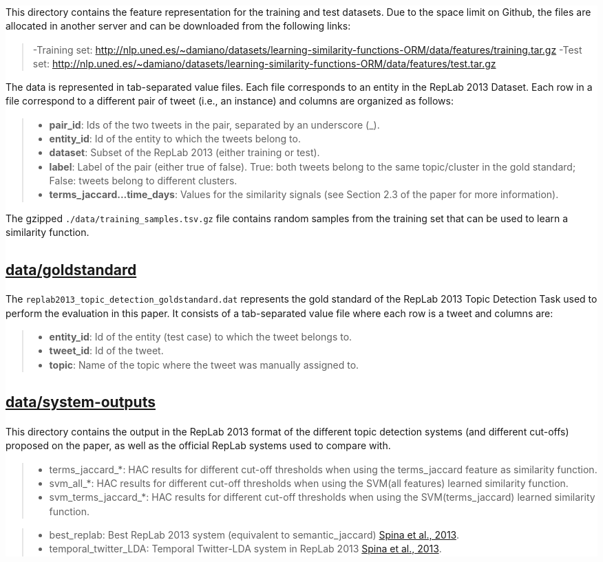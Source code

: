 This directory contains the feature representation for the training and test datasets. Due to the space limit on Github, the files are allocated in another server and can be downloaded from the following links:

>-Training set: http://nlp.uned.es/~damiano/datasets/learning-similarity-functions-ORM/data/features/training.tar.gz
>-Test set: http://nlp.uned.es/~damiano/datasets/learning-similarity-functions-ORM/data/features/test.tar.gz

The data is represented in tab-separated value files. Each file corresponds to an entity in the RepLab 2013 Dataset. Each row in a file correspond to a different pair of tweet (i.e., an instance) and columns are organized as follows:

>- __pair_id__: Ids of the two tweets in the pair, separated by an underscore (_).
>- __entity_id__: Id of the entity to which the tweets belong to.
>- __dataset__: Subset of the RepLab 2013 (either training or test).
>- __label__: Label of the pair (either true of false). True: both tweets belong to the same topic/cluster in the gold standard; False: tweets belong to different clusters.
>- __terms_jaccard...time_days__: Values for the similarity signals (see Section 2.3 of the paper for more information).


The gzipped `./data/training_samples.tsv.gz` file contains random samples from the training set that can be used to learn a similarity function.

## [data/goldstandard](https://github.com/damiano/learning-similarity-functions-ORM/tree/master/data/goldstandard)

The `replab2013_topic_detection_goldstandard.dat` represents the gold standard of the RepLab 2013 Topic Detection Task used to perform the evaluation in this paper. It consists of a tab-separated value file where each row is a tweet and columns are:
>- __entity_id__: Id of the entity (test case) to which the tweet belongs to.
>- __tweet_id__: Id of the tweet.
>- __topic__: Name of the topic where the tweet was manually assigned to.

## [data/system-outputs](https://github.com/damiano/learning-similarity-functions-ORM/tree/master/data/system-outpus)

This directory contains the output in the RepLab 2013 format of the different topic detection systems (and different cut-offs) proposed on the paper, as well as the official RepLab systems used to compare with.

>- terms_jaccard_*: HAC results for different cut-off thresholds when using the terms_jaccard feature as similarity function.
>- svm_all_*: HAC results for different cut-off thresholds when using the SVM(all features) learned similarity function.
>- svm_terms_jaccard_*: HAC results for different cut-off thresholds when using the SVM(terms_jaccard) learned similarity function.

>- best_replab: Best RepLab 2013 system (equivalent to semantic_jaccard) [Spina et al., 2013](https://www.damianospina.com/publication/amigo-2013-overview/).
>- temporal_twitter_LDA: Temporal Twitter-LDA system in RepLab 2013 [Spina et al., 2013](https://www.damianospina.com/publication/amigo-2013-overview/).
